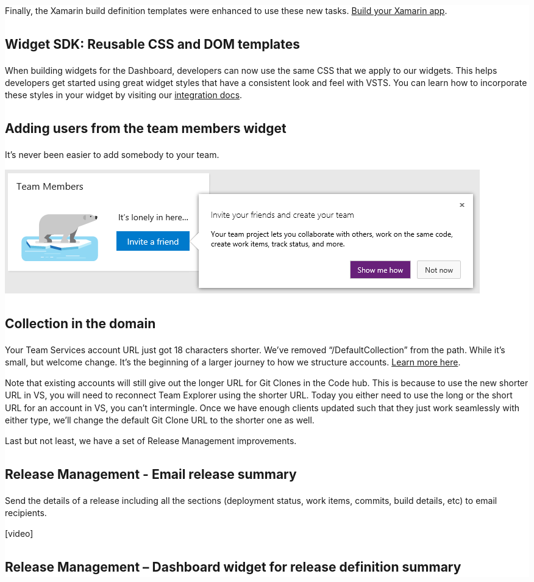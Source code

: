 Finally, the Xamarin build definition templates were enhanced to use these new tasks. [Build your Xamarin app](https://msdn.microsoft.com/Library/vs/alm/Build/apps/xamarin).

## Widget SDK: Reusable CSS and DOM templates

When building widgets for the Dashboard, developers can now use the same CSS that we apply to our widgets. This helps developers get started using great widget styles that have a consistent look and feel with VSTS. You can learn how to incorporate these styles in your widget by visiting our [integration docs](https://aka.ms/widgetSDKStyles).

## Adding users from the team members widget

It’s never been easier to add somebody to your team.

![Add to team](media/4_13_10.png)

## Collection in the domain

Your Team Services account URL just got 18 characters shorter. We’ve removed “/DefaultCollection” from the path. While it’s small, but welcome change. It’s the beginning of a larger journey to how we structure accounts. [Learn more here](https://blogs.msdn.microsoft.com/visualstudioalm/2016/04/09/merging-the-concepts-of-account-and-collection/).

Note that existing accounts will still give out the longer URL for Git Clones in the Code hub. This is because to use the new shorter URL in VS, you will need to reconnect Team Explorer using the shorter URL. Today you either need to use the long or the short URL for an account in VS, you can’t intermingle. Once we have enough clients updated such that they just work seamlessly with either type, we’ll change the default Git Clone URL to the shorter one as well.

Last but not least, we have a set of Release Management improvements.

## Release Management - Email release summary

Send the details of a release including all the sections (deployment status, work items, commits, build details, etc) to email recipients.

[video]

## Release Management – Dashboard widget for release definition summary

